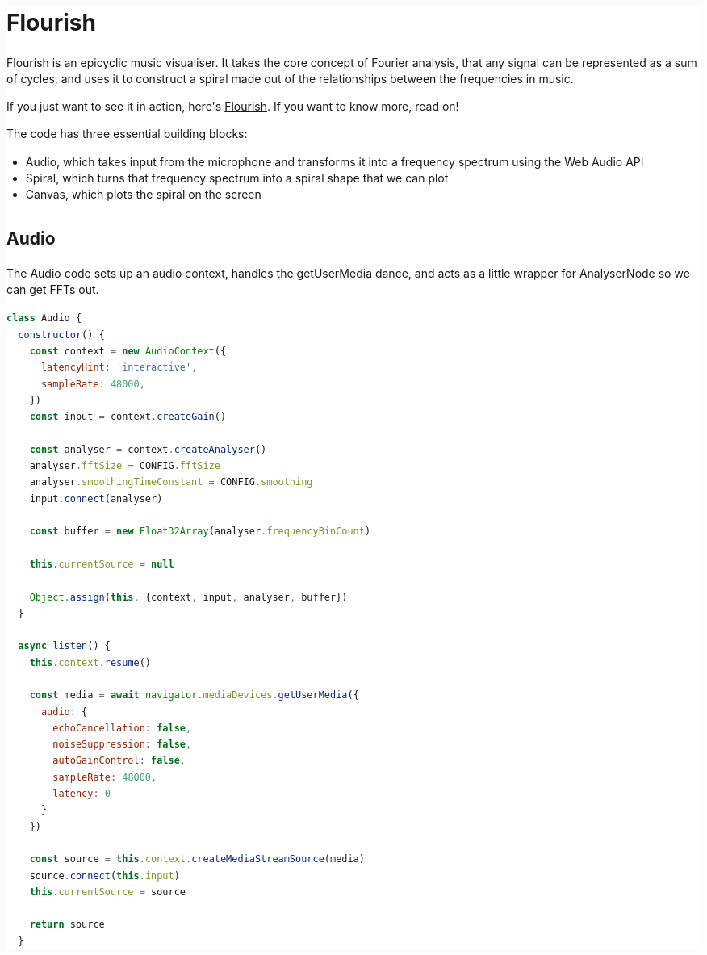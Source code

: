 Flourish
========

Flourish is an epicyclic music visualiser. It takes the core concept of
Fourier analysis, that any signal can be represented as a sum of cycles, and
uses it to construct a spiral made out of the relationships between the
frequencies in music.

If you just want to see it in action, here's
[Flourish](https://demos.samgentle.com/flourish). If you want to know more,
read on!

The code has three essential building blocks:

* Audio, which takes input from the microphone and transforms it into a
frequency spectrum using the Web Audio API
* Spiral, which turns that frequency spectrum into a spiral shape that we can plot
* Canvas, which plots the spiral on the screen


Audio
-----

The Audio code sets up an audio context, handles the getUserMedia dance, and
acts as a little wrapper for AnalyserNode so we can get FFTs out.

  ```js
  class Audio {
    constructor() {
      const context = new AudioContext({
        latencyHint: 'interactive',
        sampleRate: 48000,
      })
      const input = context.createGain()

      const analyser = context.createAnalyser()
      analyser.fftSize = CONFIG.fftSize
      analyser.smoothingTimeConstant = CONFIG.smoothing
      input.connect(analyser)

      const buffer = new Float32Array(analyser.frequencyBinCount)

      this.currentSource = null

      Object.assign(this, {context, input, analyser, buffer})
    }

    async listen() {
      this.context.resume()

      const media = await navigator.mediaDevices.getUserMedia({
        audio: {
          echoCancellation: false,
          noiseSuppression: false,
          autoGainControl: false,
          sampleRate: 48000,
          latency: 0
        }
      })

      const source = this.context.createMediaStreamSource(media)
      source.connect(this.input)
      this.currentSource = source

      return source
    }

  ```
